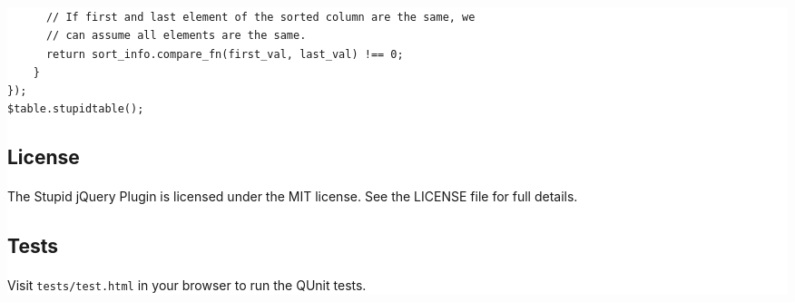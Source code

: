           // If first and last element of the sorted column are the same, we
          // can assume all elements are the same.
          return sort_info.compare_fn(first_val, last_val) !== 0;
        }
    });
    $table.stupidtable();

License
-------

The Stupid jQuery Plugin is licensed under the MIT license. See the LICENSE
file for full details.

Tests
-----

Visit `tests/test.html` in your browser to run the QUnit tests.


[0]: http://joequery.github.io/Stupid-Table-Plugin/
[1]: https://developer.mozilla.org/en/JavaScript/Reference/Global_Objects/Array/sort
[2]: https://www.npmjs.com/package/stupid-table-plugin
